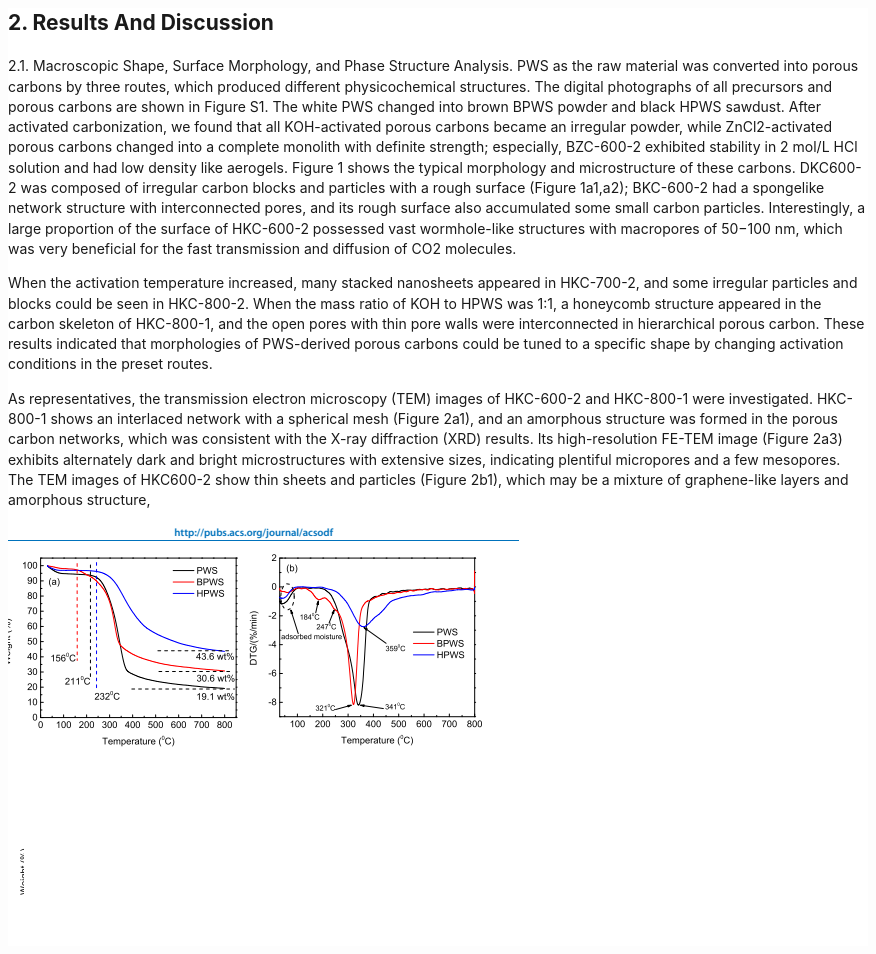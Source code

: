 ## 2. Results And Discussion

2.1. Macroscopic Shape, Surface Morphology, and Phase Structure Analysis. PWS as the raw material was converted into porous carbons by three routes, which produced different physicochemical structures. The digital photographs of all precursors and porous carbons are shown in Figure S1. The white PWS changed into brown BPWS powder and black HPWS sawdust. After activated carbonization, we found that all KOH-activated porous carbons became an irregular powder, while ZnCl2-activated porous carbons changed into a complete monolith with definite strength; especially, BZC-600-2 exhibited stability in 2 mol/L HCl solution and had low density like aerogels. Figure 1 shows the typical morphology and microstructure of these carbons. DKC600-2 was composed of irregular carbon blocks and particles with a rough surface (Figure 1a1,a2); BKC-600-2 had a spongelike network structure with interconnected pores, and its rough surface also accumulated some small carbon particles. Interestingly, a large proportion of the surface of HKC-600-2 possessed vast wormhole-like structures with macropores of 50−100 nm, which was very beneficial for the fast transmission and diffusion of CO2 molecules.

When the activation temperature increased, many stacked nanosheets appeared in HKC-700-2, and some irregular particles and blocks could be seen in HKC-800-2. When the mass ratio of KOH to HPWS was 1:1, a honeycomb structure appeared in the carbon skeleton of HKC-800-1, and the open pores with thin pore walls were interconnected in hierarchical porous carbon. These results indicated that morphologies of PWS-derived porous carbons could be tuned to a specific shape by changing activation conditions in the preset routes.

As representatives, the transmission electron microscopy
(TEM) images of HKC-600-2 and HKC-800-1 were investigated. HKC-800-1 shows an interlaced network with a spherical mesh (Figure 2a1), and an amorphous structure was formed in the porous carbon networks, which was consistent with the X-ray diffraction (XRD) results. Its high-resolution FE-TEM image (Figure 2a3) exhibits alternately dark and bright microstructures with extensive sizes, indicating plentiful micropores and a few mesopores. The TEM images of HKC600-2 show thin sheets and particles (Figure 2b1), which may be a mixture of graphene-like layers and amorphous structure,

![3_image_0.png](3_image_0.png)

![3_image_1.png](3_image_1.png)
